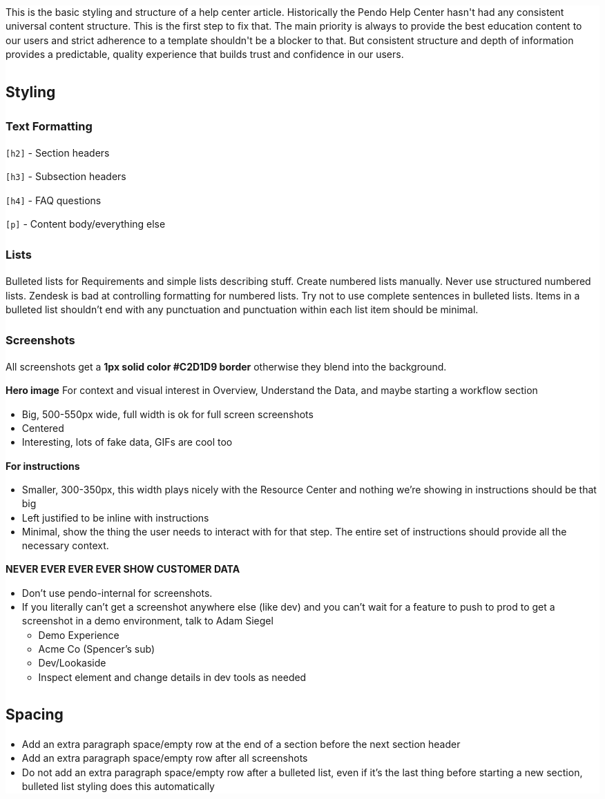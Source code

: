 This is the basic styling and structure of a help center article.  Historically the Pendo Help Center hasn't had any consistent universal content structure. This is the first step to fix that. The main priority is always to provide the best education content to our users and strict adherence to a template shouldn't be a blocker to that. But consistent structure and depth of information provides a predictable, quality experience that builds trust and confidence in our users.

## Styling ##
### Text Formatting ###
`[h2]` - Section headers

`[h3]` - Subsection headers

`[h4]` - FAQ questions

`[p]` - Content body/everything else


### Lists ###
Bulleted lists for Requirements and simple lists describing stuff.
Create numbered lists manually. Never use structured numbered lists. Zendesk is bad at controlling formatting for numbered lists.
Try not to use complete sentences in bulleted lists. Items in a bulleted list shouldn’t end with any punctuation and punctuation within each list item should be minimal.

### Screenshots ###
All screenshots get a **1px solid color #C2D1D9 border** otherwise they blend into the background.

**Hero image**
For context and visual interest in Overview, Understand the Data, and maybe starting a workflow section
* Big, 500-550px wide, full width is ok for full screen screenshots
* Centered
* Interesting, lots of fake data, GIFs are cool too

**For instructions**
* Smaller, 300-350px, this width plays nicely with the Resource Center and nothing we’re showing in instructions should be that big
* Left justified to be inline with instructions
* Minimal, show the thing the user needs to interact with for that step. The entire set of instructions should provide all the necessary context.

**NEVER EVER EVER EVER SHOW CUSTOMER DATA**
* Don’t use pendo-internal for screenshots.
* If you literally can’t get a screenshot anywhere else (like dev) and you can’t wait for a feature to push to prod to get a screenshot in a demo environment, talk to Adam Siegel
  * Demo Experience
  * Acme Co (Spencer’s sub)
  * Dev/Lookaside
  * Inspect element and change details in dev tools as needed

## Spacing ##
* Add an extra paragraph space/empty row at the end of a section before the next section header
* Add an extra paragraph space/empty row after all screenshots
* Do not add an extra paragraph space/empty row after a bulleted list, even if it’s the last thing before starting a new section, bulleted list styling does this automatically
